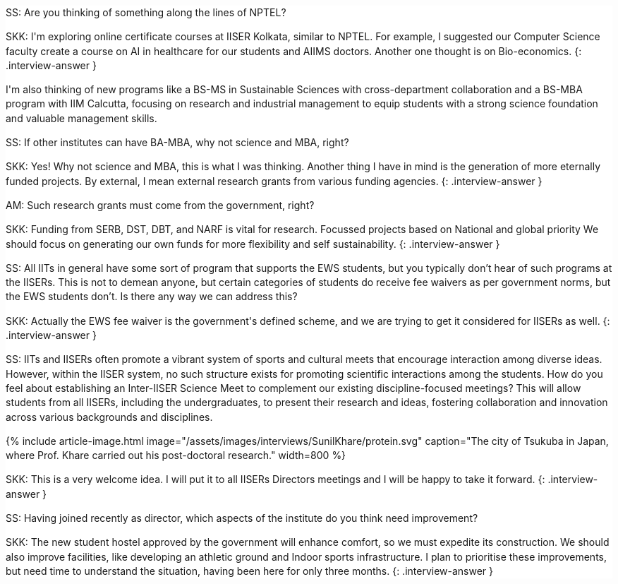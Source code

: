 SS: Are you thinking of something along the lines of NPTEL?

SKK: I'm exploring online certificate courses at IISER Kolkata, similar to NPTEL. For example, I suggested our Computer Science faculty create a course on AI in healthcare for our students and AIIMS doctors.  Another one thought is on Bio-economics.
{: .interview-answer }

I'm also thinking of   new programs like a BS-MS in Sustainable Sciences with cross-department collaboration and a BS-MBA program with IIM Calcutta, focusing on research and industrial management to equip students with a strong science foundation and valuable management skills.

SS: If other institutes can have BA-MBA, why not science and MBA, right? 

SKK: Yes! Why not science and MBA, this is what I was thinking. Another thing I have in mind is the generation of more eternally funded projects. By external, I mean external research grants from various funding agencies.
{: .interview-answer }

AM: Such research grants must come from the government, right?

SKK: Funding from SERB, DST, DBT, and NARF is vital for research. Focussed projects based on National and global priority  We should focus on generating our own funds for more flexibility and self sustainability. 
{: .interview-answer }

SS: All IITs in general have some sort of program that supports the EWS students, but you typically don’t hear of such programs at the IISERs. This is not to demean anyone, but certain categories of students do receive fee waivers as per government norms, but the EWS students don’t. Is there any way we can address this?

SKK: Actually the EWS fee waiver  is the government's defined scheme,  and we are trying to get it considered for IISERs as well.
{: .interview-answer }

SS: IITs and IISERs often promote a vibrant system of sports and cultural meets that encourage interaction among diverse ideas. However, within the IISER system, no such structure exists for promoting scientific interactions among the students. How do you feel about establishing an Inter-IISER Science Meet to complement our existing discipline-focused meetings? This will allow students from all IISERs, including the undergraduates, to present their research and ideas, fostering collaboration and innovation across various backgrounds and disciplines.

{% include article-image.html image="/assets/images/interviews/SunilKhare/protein.svg" caption="The city of Tsukuba in Japan, where Prof. Khare carried out his post-doctoral research." width=800 %}

SKK: This is a very welcome idea. I will put it to all IISERs Directors meetings and I will be happy to take it forward. 
{: .interview-answer }

SS: Having joined recently as director, which aspects of the institute do you think need improvement?

SKK: The new student hostel approved by the government will enhance comfort, so we must expedite its construction. We should also improve facilities, like developing an athletic ground and Indoor sports infrastructure. I plan to prioritise these improvements, but  need time to understand the situation, having been here for only three months.
{: .interview-answer }
